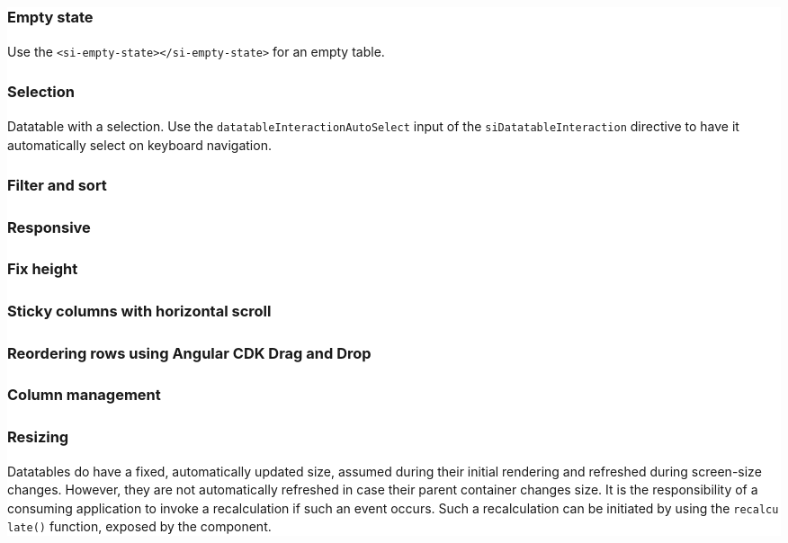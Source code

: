 ### Empty state

Use the `<si-empty-state></si-empty-state>` for an empty table.

<si-docs-component example="datatable/datatable-empty-custom" height="250"></si-docs-component>

### Selection

Datatable with a selection. Use the `datatableInteractionAutoSelect` input of the `siDatatableInteraction`
directive to have it automatically select on keyboard navigation.

<si-docs-component example="datatable/datatable-selection" height="600"></si-docs-component>

### Filter and sort

<si-docs-component base="datatable" height="300">
  <si-docs-tab example="datatable-filter-sort-server" heading="Server side"></si-docs-tab>
  <si-docs-tab example="datatable-filter" heading="Client side"></si-docs-tab>
</si-docs-component>

### Responsive

<si-docs-component example="datatable/datatable-responsive" height="600">
</si-docs-component>

### Fix height

<si-docs-component example="datatable/datatable-fixed-height" height="600">
</si-docs-component>

### Sticky columns with horizontal scroll

<si-docs-component example="datatable/datatable-sticky-columns" height="600">
</si-docs-component>

### Reordering rows using Angular CDK Drag and Drop

<si-docs-component example="datatable/datatable-row-dragging" height="600">
</si-docs-component>

### Column management

<si-docs-component example="datatable/datatable-column-reorder" height="600">
</si-docs-component>

### Resizing

Datatables do have a fixed, automatically updated size, assumed during their
initial rendering and refreshed during screen-size changes. However, they are
not automatically refreshed in case their parent container changes size. It is
the responsibility of a consuming application to invoke a recalculation if such
an event occurs. Such a recalculation can be initiated by using the
`recalculate()` function, exposed by the component.
